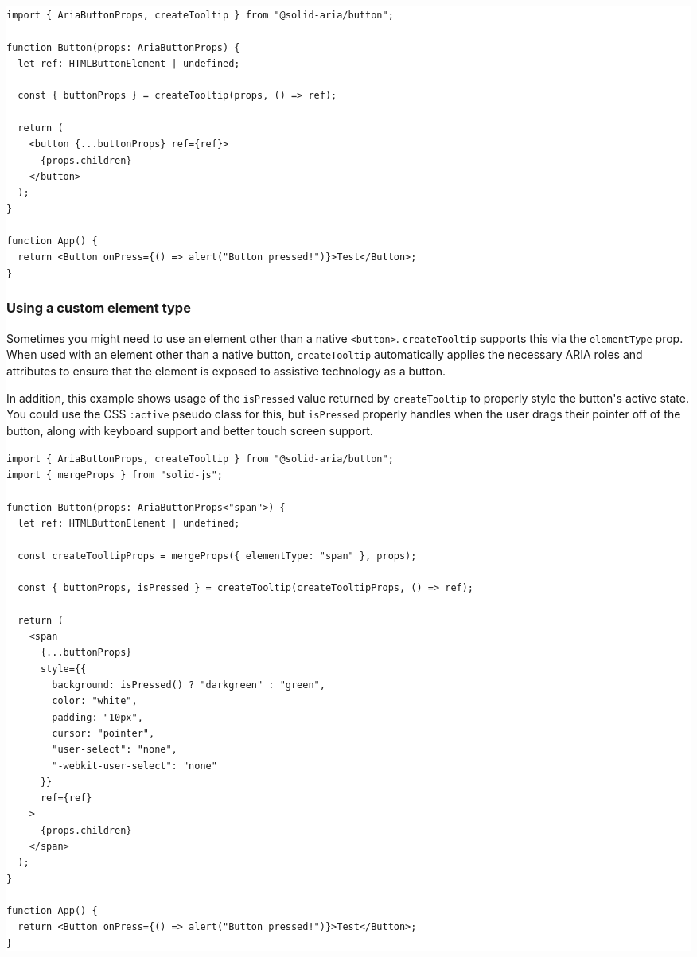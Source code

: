 ```tsx
import { AriaButtonProps, createTooltip } from "@solid-aria/button";

function Button(props: AriaButtonProps) {
  let ref: HTMLButtonElement | undefined;

  const { buttonProps } = createTooltip(props, () => ref);

  return (
    <button {...buttonProps} ref={ref}>
      {props.children}
    </button>
  );
}

function App() {
  return <Button onPress={() => alert("Button pressed!")}>Test</Button>;
}
```

### Using a custom element type

Sometimes you might need to use an element other than a native `<button>`. `createTooltip` supports this via the `elementType` prop. When used with an element other than a native button, `createTooltip` automatically applies the necessary ARIA roles and attributes to ensure that the element is exposed to assistive technology as a button.

In addition, this example shows usage of the `isPressed` value returned by `createTooltip` to properly style the button's active state. You could use the CSS `:active` pseudo class for this, but `isPressed` properly handles when the user drags their pointer off of the button, along with keyboard support and better touch screen support.

```tsx
import { AriaButtonProps, createTooltip } from "@solid-aria/button";
import { mergeProps } from "solid-js";

function Button(props: AriaButtonProps<"span">) {
  let ref: HTMLButtonElement | undefined;

  const createTooltipProps = mergeProps({ elementType: "span" }, props);

  const { buttonProps, isPressed } = createTooltip(createTooltipProps, () => ref);

  return (
    <span
      {...buttonProps}
      style={{
        background: isPressed() ? "darkgreen" : "green",
        color: "white",
        padding: "10px",
        cursor: "pointer",
        "user-select": "none",
        "-webkit-user-select": "none"
      }}
      ref={ref}
    >
      {props.children}
    </span>
  );
}

function App() {
  return <Button onPress={() => alert("Button pressed!")}>Test</Button>;
}
```
